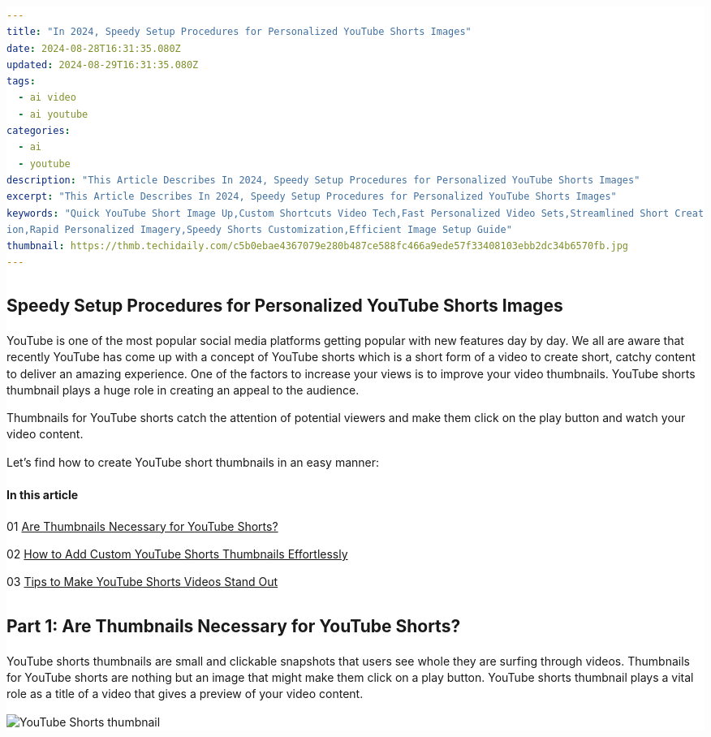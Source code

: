 ```yaml
---
title: "In 2024, Speedy Setup Procedures for Personalized YouTube Shorts Images"
date: 2024-08-28T16:31:35.080Z
updated: 2024-08-29T16:31:35.080Z
tags:
  - ai video
  - ai youtube
categories:
  - ai
  - youtube
description: "This Article Describes In 2024, Speedy Setup Procedures for Personalized YouTube Shorts Images"
excerpt: "This Article Describes In 2024, Speedy Setup Procedures for Personalized YouTube Shorts Images"
keywords: "Quick YouTube Short Image Up,Custom Shortcuts Video Tech,Fast Personalized Video Sets,Streamlined Short Creation,Rapid Personalized Imagery,Speedy Shorts Customization,Efficient Image Setup Guide"
thumbnail: https://thmb.techidaily.com/c5b0ebae4367079e280b487ce588fc466a9ede57f33408103ebb2dc34b6570fb.jpg
---
```


## Speedy Setup Procedures for Personalized YouTube Shorts Images

YouTube is one of the most popular social media platforms getting popular with new features day by day. We all are aware that recently YouTube has come up with a concept of YouTube shorts which is a short form of a video to create short, catchy content to deliver an amazing experience. One of the factors to increase your views is to improve your video thumbnails. YouTube shorts thumbnail plays a huge role in creating an appeal to the audience.

Thumbnails for YouTube shorts catch the attention of potential viewers and make them click on the play button and watch your video content.

Let’s find how to create YouTube short thumbnails in an easy manner:

#### In this article

01 [Are Thumbnails Necessary for YouTube Shorts?](#part1)

02 [How to Add Custom YouTube Shorts Thumbnails Effortlessly](#part2)

03 [Tips to Make YouTube Shorts Videos Stand Out](#part3)

## Part 1: Are Thumbnails Necessary for YouTube Shorts?

YouTube shorts thumbnails are small and clickable snapshots that users see whole they are surfing through videos. Thumbnails for YouTube shorts are nothing but an image that might make them click on a play button. YouTube shorts thumbnail plays a vital role as a title of a video that gives a preview of your video content.

![YouTube Shorts thumbnail](https://images.wondershare.com/filmora/article-images/2021/youtube-shorts-thumbnail.jpg)
